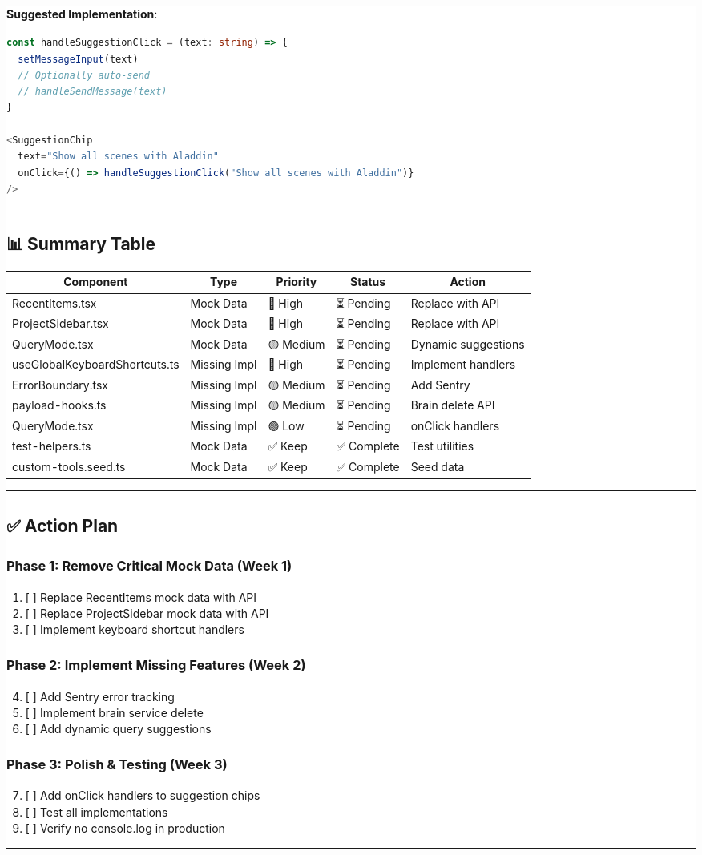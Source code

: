 **Suggested Implementation**:
```typescript
const handleSuggestionClick = (text: string) => {
  setMessageInput(text)
  // Optionally auto-send
  // handleSendMessage(text)
}

<SuggestionChip 
  text="Show all scenes with Aladdin"
  onClick={() => handleSuggestionClick("Show all scenes with Aladdin")}
/>
```

---

## 📊 Summary Table

| Component | Type | Priority | Status | Action |
|-----------|------|----------|--------|--------|
| RecentItems.tsx | Mock Data | 🔴 High | ⏳ Pending | Replace with API |
| ProjectSidebar.tsx | Mock Data | 🔴 High | ⏳ Pending | Replace with API |
| QueryMode.tsx | Mock Data | 🟡 Medium | ⏳ Pending | Dynamic suggestions |
| useGlobalKeyboardShortcuts.ts | Missing Impl | 🔴 High | ⏳ Pending | Implement handlers |
| ErrorBoundary.tsx | Missing Impl | 🟡 Medium | ⏳ Pending | Add Sentry |
| payload-hooks.ts | Missing Impl | 🟡 Medium | ⏳ Pending | Brain delete API |
| QueryMode.tsx | Missing Impl | 🟢 Low | ⏳ Pending | onClick handlers |
| test-helpers.ts | Mock Data | ✅ Keep | ✅ Complete | Test utilities |
| custom-tools.seed.ts | Mock Data | ✅ Keep | ✅ Complete | Seed data |

---

## ✅ Action Plan

### Phase 1: Remove Critical Mock Data (Week 1)
1. [ ] Replace RecentItems mock data with API
2. [ ] Replace ProjectSidebar mock data with API
3. [ ] Implement keyboard shortcut handlers

### Phase 2: Implement Missing Features (Week 2)
4. [ ] Add Sentry error tracking
5. [ ] Implement brain service delete
6. [ ] Add dynamic query suggestions

### Phase 3: Polish & Testing (Week 3)
7. [ ] Add onClick handlers to suggestion chips
8. [ ] Test all implementations
9. [ ] Verify no console.log in production

---